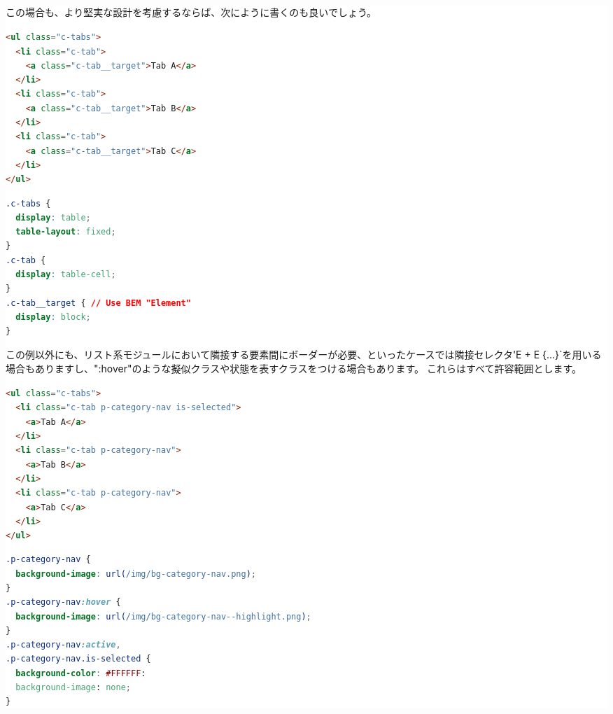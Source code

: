 この場合も、より堅実な設計を考慮するならば、次にように書くのも良いでしょう。

```html
<ul class="c-tabs">
  <li class="c-tab">
    <a class="c-tab__target">Tab A</a>
  </li>
  <li class="c-tab">
    <a class="c-tab__target">Tab B</a>
  </li>
  <li class="c-tab">
    <a class="c-tab__target">Tab C</a>
  </li>
</ul>
```

```css
.c-tabs {
  display: table;
  table-layout: fixed;
}
.c-tab {
  display: table-cell;
}
.c-tab__target { // Use BEM "Element"
  display: block;
}
```

この例以外にも、リスト系モジュールにおいて隣接する要素間にボーダーが必要、といったケースでは隣接セレクタ'E + E {...}`を用いる場合もありますし、":hover"のような擬似クラスや状態を表すクラスをつける場合もあります。
これらはすべて許容範囲とします。


```html
<ul class="c-tabs">
  <li class="c-tab p-category-nav is-selected">
    <a>Tab A</a>
  </li>
  <li class="c-tab p-category-nav">
    <a>Tab B</a>
  </li>
  <li class="c-tab p-category-nav">
    <a>Tab C</a>
  </li>
</ul>
```

```css
.p-category-nav {
  background-image: url(/img/bg-category-nav.png);
}
.p-category-nav:hover {
  background-image: url(/img/bg-category-nav--highlight.png);
}
.p-category-nav:active,
.p-category-nav.is-selected {
  background-color: #FFFFFF:
  background-image: none;
}
```
